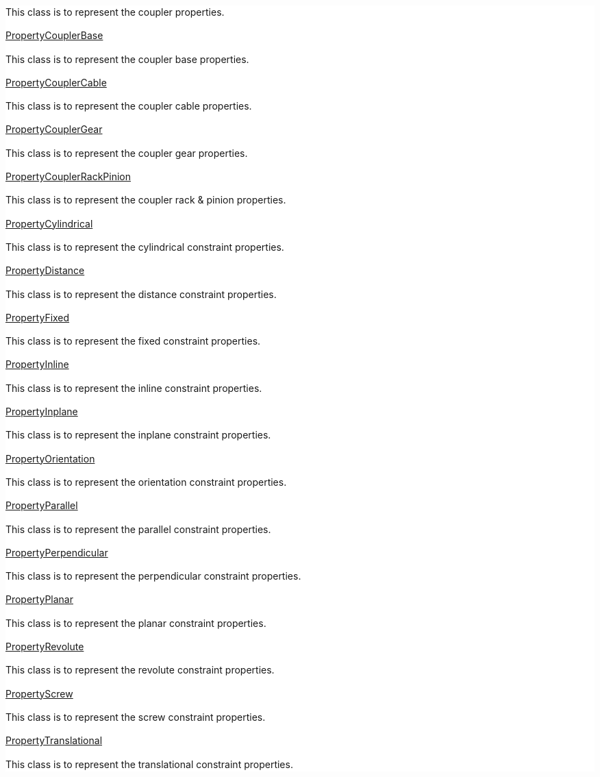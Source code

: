 This class is to represent the coupler properties.

 [PropertyCouplerBase](VM.Managed.DAFUL.Constraints.PropertyCouplerBase.md)

This class is to represent the coupler base properties.

 [PropertyCouplerCable](VM.Managed.DAFUL.Constraints.PropertyCouplerCable.md)

This class is to represent the coupler cable properties.

 [PropertyCouplerGear](VM.Managed.DAFUL.Constraints.PropertyCouplerGear.md)

This class is to represent the coupler gear properties.

 [PropertyCouplerRackPinion](VM.Managed.DAFUL.Constraints.PropertyCouplerRackPinion.md)

This class is to represent the coupler rack &amp; pinion properties.

 [PropertyCylindrical](VM.Managed.DAFUL.Constraints.PropertyCylindrical.md)

This class is to represent the cylindrical constraint properties.

 [PropertyDistance](VM.Managed.DAFUL.Constraints.PropertyDistance.md)

This class is to represent the distance constraint properties.

 [PropertyFixed](VM.Managed.DAFUL.Constraints.PropertyFixed.md)

This class is to represent the fixed constraint properties.

 [PropertyInline](VM.Managed.DAFUL.Constraints.PropertyInline.md)

This class is to represent the inline constraint properties.

 [PropertyInplane](VM.Managed.DAFUL.Constraints.PropertyInplane.md)

This class is to represent the inplane constraint properties.

 [PropertyOrientation](VM.Managed.DAFUL.Constraints.PropertyOrientation.md)

This class is to represent the orientation constraint properties.

 [PropertyParallel](VM.Managed.DAFUL.Constraints.PropertyParallel.md)

This class is to represent the parallel constraint properties.

 [PropertyPerpendicular](VM.Managed.DAFUL.Constraints.PropertyPerpendicular.md)

This class is to represent the perpendicular constraint properties.

 [PropertyPlanar](VM.Managed.DAFUL.Constraints.PropertyPlanar.md)

This class is to represent the planar constraint properties.

 [PropertyRevolute](VM.Managed.DAFUL.Constraints.PropertyRevolute.md)

This class is to represent the revolute constraint properties.

 [PropertyScrew](VM.Managed.DAFUL.Constraints.PropertyScrew.md)

This class is to represent the screw constraint properties.

 [PropertyTranslational](VM.Managed.DAFUL.Constraints.PropertyTranslational.md)

This class is to represent the translational constraint properties.
